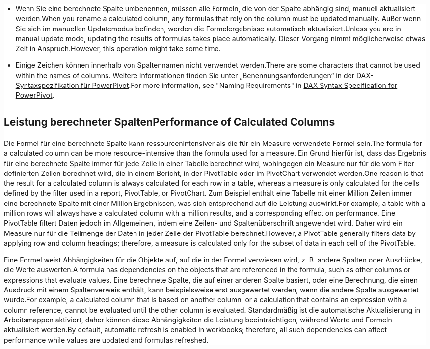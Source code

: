 -   <span data-ttu-id="6c4dd-137">Wenn Sie eine berechnete Spalte umbenennen, müssen alle Formeln, die von der Spalte abhängig sind, manuell aktualisiert werden.</span><span class="sxs-lookup"><span data-stu-id="6c4dd-137">When you rename a calculated column, any formulas that rely on the column must be updated manually.</span></span> <span data-ttu-id="6c4dd-138">Außer wenn Sie sich im manuellen Updatemodus befinden, werden die Formelergebnisse automatisch aktualisiert.</span><span class="sxs-lookup"><span data-stu-id="6c4dd-138">Unless you are in manual update mode, updating the results of formulas takes place automatically.</span></span> <span data-ttu-id="6c4dd-139">Dieser Vorgang nimmt möglicherweise etwas Zeit in Anspruch.</span><span class="sxs-lookup"><span data-stu-id="6c4dd-139">However, this operation might take some time.</span></span>  
  
-   <span data-ttu-id="6c4dd-140">Einige Zeichen können innerhalb von Spaltennamen nicht verwendet werden.</span><span class="sxs-lookup"><span data-stu-id="6c4dd-140">There are some characters that cannot be used within the names of columns.</span></span> <span data-ttu-id="6c4dd-141">Weitere Informationen finden Sie unter „Benennungsanforderungen“ in der [DAX-Syntaxspezifikation für PowerPivot](/dax/dax-syntax-reference).</span><span class="sxs-lookup"><span data-stu-id="6c4dd-141">For more information, see "Naming Requirements" in [DAX Syntax Specification for PowerPivot](/dax/dax-syntax-reference).</span></span>  
  
##  <a name="performance-of-calculated-columns"></a><a name="bkmk_perf"></a><span data-ttu-id="6c4dd-142">Leistung berechneter Spalten</span><span class="sxs-lookup"><span data-stu-id="6c4dd-142">Performance of Calculated Columns</span></span>  
 <span data-ttu-id="6c4dd-143">Die Formel für eine berechnete Spalte kann ressourcenintensiver als die für ein Measure verwendete Formel sein.</span><span class="sxs-lookup"><span data-stu-id="6c4dd-143">The formula for a calculated column can be more resource-intensive than the formula used for a measure.</span></span> <span data-ttu-id="6c4dd-144">Ein Grund hierfür ist, dass das Ergebnis für eine berechnete Spalte immer für jede Zeile in einer Tabelle berechnet wird, wohingegen ein Measure nur für die vom Filter definierten Zellen berechnet wird, die in einem Bericht, in der PivotTable oder im PivotChart verwendet werden.</span><span class="sxs-lookup"><span data-stu-id="6c4dd-144">One reason is that the result for a calculated column is always calculated for each row in a table, whereas a measure is only calculated for the cells defined by the filter used in a report, PivotTable, or PivotChart.</span></span> <span data-ttu-id="6c4dd-145">Zum Beispiel enthält eine Tabelle mit einer Million Zeilen immer eine berechnete Spalte mit einer Million Ergebnissen, was sich entsprechend auf die Leistung auswirkt.</span><span class="sxs-lookup"><span data-stu-id="6c4dd-145">For example, a table with a million rows will always have a calculated column with a million results, and a corresponding effect on performance.</span></span> <span data-ttu-id="6c4dd-146">Eine PivotTable filtert Daten jedoch im Allgemeinen, indem eine Zeilen- und Spaltenüberschrift angewendet wird. Daher wird ein Measure nur für die Teilmenge der Daten in jeder Zelle der PivotTable berechnet.</span><span class="sxs-lookup"><span data-stu-id="6c4dd-146">However, a PivotTable generally filters data by applying row and column headings; therefore, a measure is calculated only for the subset of data in each cell of the PivotTable.</span></span>  
  
 <span data-ttu-id="6c4dd-147">Eine Formel weist Abhängigkeiten für die Objekte auf, auf die in der Formel verwiesen wird, z. B. andere Spalten oder Ausdrücke, die Werte auswerten.</span><span class="sxs-lookup"><span data-stu-id="6c4dd-147">A formula has dependencies on the objects that are referenced in the formula, such as other columns or expressions that evaluate values.</span></span> <span data-ttu-id="6c4dd-148">Eine berechnete Spalte, die auf einer anderen Spalte basiert, oder eine Berechnung, die einen Ausdruck mit einem Spaltenverweis enthält, kann beispielsweise erst ausgewertet werden, wenn die andere Spalte ausgewertet wurde.</span><span class="sxs-lookup"><span data-stu-id="6c4dd-148">For example, a calculated column that is based on another column, or a calculation that contains an expression with a column reference, cannot be evaluated until the other column is evaluated.</span></span> <span data-ttu-id="6c4dd-149">Standardmäßig ist die automatische Aktualisierung in Arbeitsmappen aktiviert, daher können diese Abhängigkeiten die Leistung beeinträchtigen, während Werte und Formeln aktualisiert werden.</span><span class="sxs-lookup"><span data-stu-id="6c4dd-149">By default, automatic refresh is enabled in workbooks; therefore, all such dependencies can affect performance while values are updated and formulas refreshed.</span></span>  
  
